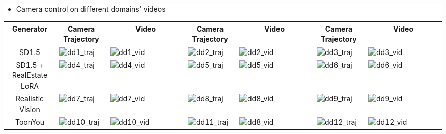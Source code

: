 - Camera control on different domains' videos
<table>
  <tr>
    <th width=11.7% style="text-align:center">Generator</th>
    <th width=11.7% style="text-align:center">Camera Trajectory</th>
    <th width=17.6% style="text-align:center">Video</th>
    <th width=11.7% style="text-align:center">Camera Trajectory</th>
    <th width=17.6% style="text-align:center">Video</th>
    <th width=11.7% style="text-align:center">Camera Trajectory</th>
    <th width=17.6% style="text-align:center">Video</th>
  </tr>
  <tr>
    <td width=11.7% style="text-align:center" width="90%">SD1.5</td>
    <td width=11.7%><img src="assets/images/dd1.png" alt="dd1_traj" width="90%"></td>
    <td width=17.6%><img src="assets/gifs/0aa284f8166e19e4_A fish is swimming in the aquarium tank.gif" alt="dd1_vid" width="90%"></td>
    <td width=11.7%><img src="assets/images/dd2.png" alt="dd2_traj" width="90%"></td>
    <td width=17.6%><img src="assets/gifs/sunflowers_3b9420585a1e66fc.gif" alt="dd2_vid" width="90%"></td>
    <td width=11.7%><img src="assets/images/dd3.png" alt="dd3_traj" width="90%"></td>
    <td width=17.6%><img src="assets/gifs/massive, multi-tiered elven palace adorned with flowing waterfalls, its cascades forming staircases between ethereal realms_2f25826f0d0ef09a.gif" alt="dd3_vid" width="90%"></td>
  </tr>
  <tr>
    <td width=11.7% style="text-align:center"  width="90%">SD1.5 +  RealEstate LoRA </td>
    <td width=11.7%><img src="assets/images/dd4.png" alt="dd4_traj" width="90%"></td>
    <td width=17.6%><img src="assets/gifs/a_kitchen_with_wooden_cabinets_and_a_black_stove_0bf152ef84195293.gif" alt="dd4_vid" width="90%"></td>
    <td width=11.7%><img src="assets/images/dd5.png" alt="dd5_traj" width="90%"></td>
    <td width=17.6%><img src="assets/gifs/a_living_room_with_leather_couches_and_a_fireplace_2cc5f95fbe24ffe5.gif" alt="dd5_vid" width="90%"></td>
    <td width=11.7%><img src="assets/images/dd6.png" alt="dd6_traj" width="90%"></td>
    <td width=17.6%><img src="assets/gifs/an_empty_room_with_a_desk_and_chair_in_it_0f47577ab3441480.gif" alt="dd6_vid" width="90%"></td>
  </tr>
  <tr>
    <td width=11.7% style="text-align:center" width="90%">Realistic Vision</td>
    <td width=11.7%><img src="assets/images/dd7.png" alt="dd7_traj" width="90%"></td>
    <td width=17.6%><img src="assets/gifs/photo of coastline, rocks, storm weather, wind, waves, lightning, soft lighting_ 9d022c4ec370112a.gif" alt="dd7_vid" width="90%"></td>
    <td width=11.7%><img src="assets/images/dd8.png" alt="dd8_traj" width="90%"></td>
    <td width=17.6%><img src="assets/gifs/close up photo of a rabbit, forest, haze, halation, bloom, dramatic atmosphere, centred_3f79dc32d575bcdc.gif" alt="dd8_vid" width="90%"></td>
    <td width=11.7%><img src="assets/images/dd9.png" alt="dd9_traj" width="90%"></td>
    <td width=17.6%><img src="assets/gifs/realestate_horizontal_uniform.gif" alt="dd9_vid" width="90%"></td>
  </tr>
  <tr>
    <td width=11.7% style="text-align:center" width="90%">ToonYou</td>
    <td width=11.7%><img src="assets/images/dd10.png" alt="dd10_traj" width="90%"></td>
    <td width=17.6%><img src="assets/gifs/toonyou_ 62feb0ed164ebcbe.gif" alt="dd10_vid" width="90%"></td>
    <td width=11.7%><img src="assets/images/dd11.png" alt="dd11_traj" width="90%"></td>
    <td width=17.6%><img src="assets/gifs/0f47577ab3441480_mkvd, 1girl, turtleneck sweater, sweater yellow, happy, looking at viewer_.gif" alt="dd8_vid" width="90%"></td>
    <td width=11.7%><img src="assets/images/dd12.png" alt="dd12_traj" width="90%"></td>
    <td width=17.6%><img src="assets/gifs/closeup face photo of man in black clothes, night city street, bokeh, fireworks in background_4e012c05fdf8f9b3.gif" alt="dd12_vid" width="90%"></td>
  </tr>
</table>
